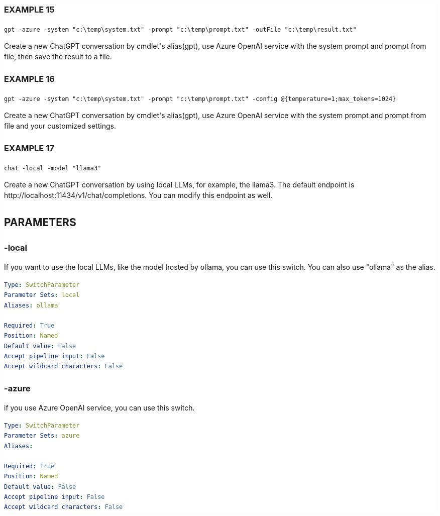 ### EXAMPLE 15
```
gpt -azure -system "c:\temp\system.txt" -prompt "c:\temp\prompt.txt" -outFile "c:\temp\result.txt"
```

Create a new ChatGPT conversation by cmdlet's alias(gpt), use Azure OpenAI service with the system prompt and prompt from file, then save the result to a file.

### EXAMPLE 16
```
gpt -azure -system "c:\temp\system.txt" -prompt "c:\temp\prompt.txt" -config @{temperature=1;max_tokens=1024}
```

Create a new ChatGPT conversation by cmdlet's alias(gpt), use Azure OpenAI service with the system prompt and prompt from file and your customized settings.

### EXAMPLE 17
```
chat -local -model "llama3"
```

Create a new ChatGPT conversation by using local LLMs, for example, the llama3.
The default endpoint is http://localhost:11434/v1/chat/completions.
You can modify this endpoint as well.

## PARAMETERS

### -local
If you want to use the local LLMs, like the model hosted by ollama, you can use this switch.
You can also use "ollama" as the alias.

```yaml
Type: SwitchParameter
Parameter Sets: local
Aliases: ollama

Required: True
Position: Named
Default value: False
Accept pipeline input: False
Accept wildcard characters: False
```

### -azure
if you use Azure OpenAI service, you can use this switch.

```yaml
Type: SwitchParameter
Parameter Sets: azure
Aliases:

Required: True
Position: Named
Default value: False
Accept pipeline input: False
Accept wildcard characters: False
```
